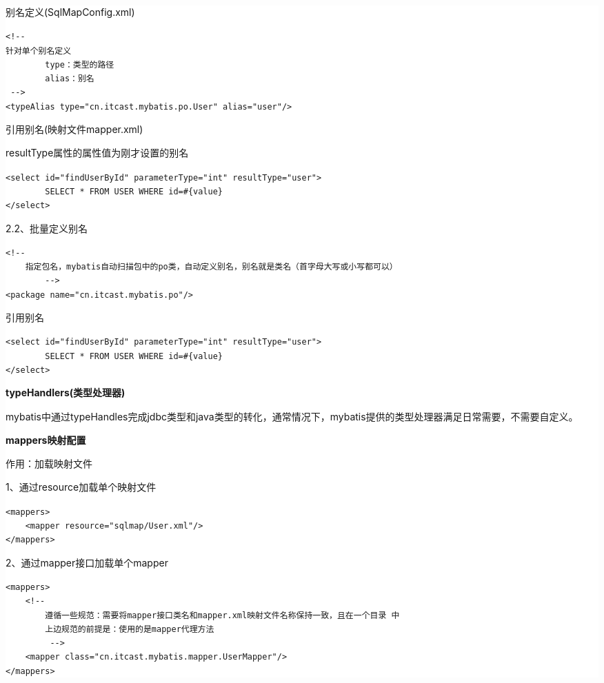 别名定义(SqlMapConfig.xml)
```
<!-- 
针对单个别名定义
		type：类型的路径
		alias：别名
 -->
<typeAlias type="cn.itcast.mybatis.po.User" alias="user"/> 
```

引用别名(映射文件mapper.xml)

resultType属性的属性值为刚才设置的别名

```
<select id="findUserById" parameterType="int" resultType="user">
		SELECT * FROM USER WHERE id=#{value}
</select>
```

2.2、批量定义别名


```
<!--
	指定包名，mybatis自动扫描包中的po类，自动定义别名，别名就是类名（首字母大写或小写都可以）
		-->
<package name="cn.itcast.mybatis.po"/>
```

引用别名


```
<select id="findUserById" parameterType="int" resultType="user">
		SELECT * FROM USER WHERE id=#{value}
</select>
```

**typeHandlers(类型处理器)**

mybatis中通过typeHandles完成jdbc类型和java类型的转化，通常情况下，mybatis提供的类型处理器满足日常需要，不需要自定义。


**mappers映射配置**

作用：加载映射文件

1、通过resource加载单个映射文件

```
<mappers>
    <mapper resource="sqlmap/User.xml"/>
</mappers>
```

2、通过mapper接口加载单个mapper


```
<mappers>
    <!-- 
    	遵循一些规范：需要将mapper接口类名和mapper.xml映射文件名称保持一致，且在一个目录 中
    	上边规范的前提是：使用的是mapper代理方法
    	 -->
    <mapper class="cn.itcast.mybatis.mapper.UserMapper"/>
</mappers>
```
